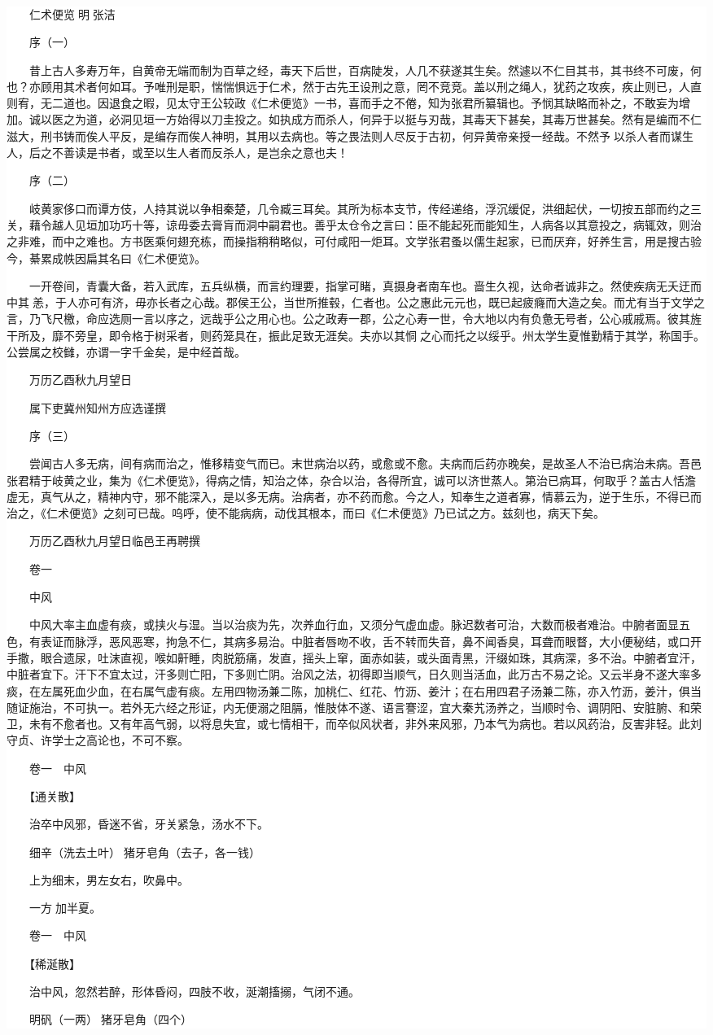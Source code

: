 


　　仁术便览 明 张洁

　　序（一）

　　昔上古人多寿万年，自黄帝无端而制为百草之经，毒天下后世，百病陡发，人几不获遂其生矣。然遽以不仁目其书，其书终不可废，何也？亦顾用其术者何如耳。予唯刑是职，惴惴惧远于仁术，然于古先王设刑之意，罔不竞竞。盖以刑之绳人，犹药之攻疾，疾止则已，人直则宥，无二道也。因退食之暇，见太守王公较政《仁术便览》一书，喜而手之不倦，知为张君所纂辑也。予悯其缺略而补之，不敢妄为增加。诚以医之为道，必洞见垣一方始得以刀圭投之。如执成方而杀人，何异于以挺与刃哉，其毒天下甚矣，其毒万世甚矣。然有是编而不仁滋大，刑书铸而俟人平反，是编存而俟人神明，其用以去病也。等之畏法则人尽反于古初，何异黄帝亲授一经哉。不然予 以杀人者而谋生人，后之不善读是书者，或至以生人者而反杀人，是岂余之意也夫！

　　序（二）

　　岐黄家侈口而谭方伎，人持其说以争相秦楚，几令臧三耳矣。其所为标本支节，传经递络，浮沉缓促，洪细起伏，一切按五部而约之三关，藉令越人见垣加功巧十等，谅毋委去膏肓而洞中嗣君也。善乎太仓令之言曰：臣不能起死而能知生，人病各以其意投之，病辄效，则治之非难，而中之难也。方书医乘何翅充栋，而操指稍稍略似，可付咸阳一炬耳。文学张君蚤以儒生起家，已而厌弃，好养生言，用是搜古验今，綦累成帙因扁其名曰《仁术便览》。

　　一开卷间，青囊大备，若入武库，五兵纵横，而言约理要，指掌可睹，真摄身者南车也。啬生久视，达命者诚非之。然使疾病无夭迂而中其 恙，于人亦可有济，毋亦长者之心哉。郡侯王公，当世所推毂，仁者也。公之惠此元元也，既已起疲癃而大造之矣。而尤有当于文学之言，乃飞尺檄，命应选厕一言以序之，远哉乎公之用心也。公之政寿一郡，公之心寿一世，令大地以内有负惫无号者，公心戚戚焉。彼其旌干所及，靡不旁皇，即令格于树采者，则药笼具在，振此足致无涯矣。夫亦以其恫 之心而托之以绥乎。州太学生夏惟勤精于其学，称国手。公尝属之校雠，亦谓一字千金矣，是中经首哉。

　　万历乙酉秋九月望日

　　属下吏冀州知州方应选谨撰

　　序（三）

　　尝闻古人多无病，间有病而治之，惟移精变气而已。末世病治以药，或愈或不愈。夫病而后药亦晚矣，是故圣人不治已病治未病。吾邑张君精于岐黄之业，集为《仁术便览》，得病之情，知治之体，杂合以治，各得所宜，诚可以济世蒸人。第治已病耳，何取乎？盖古人恬澹虚无，真气从之，精神内守，邪不能深入，是以多无病。治病者，亦不药而愈。今之人，知奉生之道者寡，情慕云为，逆于生乐，不得已而治之，《仁术便览》之刻可已哉。呜呼，使不能病病，动伐其根本，而曰《仁术便览》乃已试之方。兹刻也，病天下矣。

　　万历乙酉秋九月望日临邑王再聘撰

　　卷一

　　中风

　　中风大率主血虚有痰，或挟火与湿。当以治痰为先，次养血行血，又须分气虚血虚。脉迟数者可治，大数而极者难治。中腑者面显五色，有表证而脉浮，恶风恶寒，拘急不仁，其病多易治。中脏者唇吻不收，舌不转而失音，鼻不闻香臭，耳聋而眼瞀，大小便秘结，或口开手撒，眼合遗尿，吐沫直视，喉如鼾睡，肉脱筋痛，发直，摇头上窜，面赤如装，或头面青黑，汗缀如珠，其病深，多不治。中腑者宜汗，中脏者宜下。汗下不宜太过，汗多则亡阳，下多则亡阴。治风之法，初得即当顺气，日久则当活血，此万古不易之论。又云半身不遂大率多痰，在左属死血少血，在右属气虚有痰。左用四物汤兼二陈，加桃仁、红花、竹沥、姜汁；在右用四君子汤兼二陈，亦入竹沥，姜汁，俱当随证施治，不可执一。若外无六经之形证，内无便溺之阻膈，惟肢体不遂、语言謇涩，宜大秦艽汤养之，当顺时令、调阴阳、安脏腑、和荣卫，未有不愈者也。又有年高气弱，以将息失宜，或七情相干，而卒似风状者，非外来风邪，乃本气为病也。若以风药治，反害非轻。此刘守贞、许学士之高论也，不可不察。

　　卷一　中风

　　【通关散】

　　治卒中风邪，昏迷不省，牙关紧急，汤水不下。

　　细辛（洗去土叶） 猪牙皂角（去子，各一钱）

　　上为细末，男左女右，吹鼻中。

　　一方 加半夏。

　　卷一　中风

　　【稀涎散】

　　治中风，忽然若醉，形体昏闷，四肢不收，涎潮搐搦，气闭不通。

　　明矾（一两） 猪牙皂角（四个）

